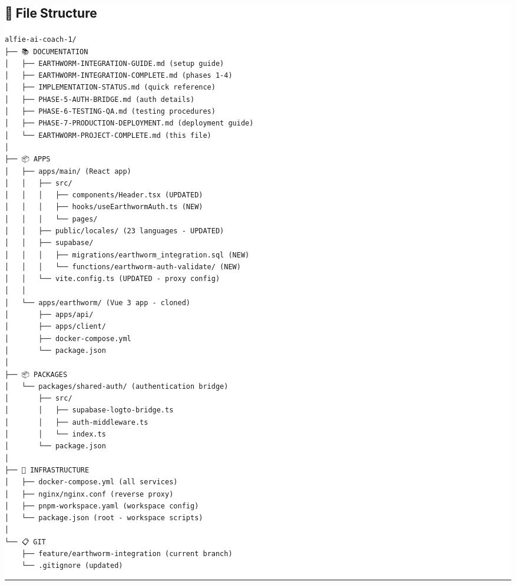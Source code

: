 
## 📁 File Structure

```
alfie-ai-coach-1/
├── 📚 DOCUMENTATION
│   ├── EARTHWORM-INTEGRATION-GUIDE.md (setup guide)
│   ├── EARTHWORM-INTEGRATION-COMPLETE.md (phases 1-4)
│   ├── IMPLEMENTATION-STATUS.md (quick reference)
│   ├── PHASE-5-AUTH-BRIDGE.md (auth details)
│   ├── PHASE-6-TESTING-QA.md (testing procedures)
│   ├── PHASE-7-PRODUCTION-DEPLOYMENT.md (deployment guide)
│   └── EARTHWORM-PROJECT-COMPLETE.md (this file)
│
├── 📦 APPS
│   ├── apps/main/ (React app)
│   │   ├── src/
│   │   │   ├── components/Header.tsx (UPDATED)
│   │   │   ├── hooks/useEarthwormAuth.ts (NEW)
│   │   │   └── pages/
│   │   ├── public/locales/ (23 languages - UPDATED)
│   │   ├── supabase/
│   │   │   ├── migrations/earthworm_integration.sql (NEW)
│   │   │   └── functions/earthworm-auth-validate/ (NEW)
│   │   └── vite.config.ts (UPDATED - proxy config)
│   │
│   └── apps/earthworm/ (Vue 3 app - cloned)
│       ├── apps/api/
│       ├── apps/client/
│       ├── docker-compose.yml
│       └── package.json
│
├── 📦 PACKAGES
│   └── packages/shared-auth/ (authentication bridge)
│       ├── src/
│       │   ├── supabase-logto-bridge.ts
│       │   ├── auth-middleware.ts
│       │   └── index.ts
│       └── package.json
│
├── 🐳 INFRASTRUCTURE
│   ├── docker-compose.yml (all services)
│   ├── nginx/nginx.conf (reverse proxy)
│   ├── pnpm-workspace.yaml (workspace config)
│   └── package.json (root - workspace scripts)
│
└── 📋 GIT
    ├── feature/earthworm-integration (current branch)
    └── .gitignore (updated)
```

---
